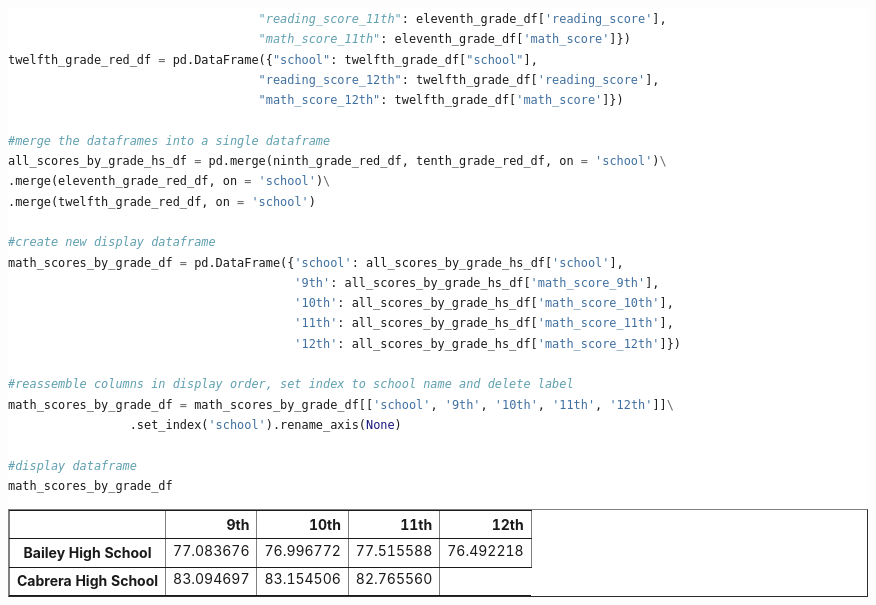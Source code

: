 ```python
                                   "reading_score_11th": eleventh_grade_df['reading_score'],
                                   "math_score_11th": eleventh_grade_df['math_score']})
twelfth_grade_red_df = pd.DataFrame({"school": twelfth_grade_df["school"],
                                   "reading_score_12th": twelfth_grade_df['reading_score'],
                                   "math_score_12th": twelfth_grade_df['math_score']})

#merge the dataframes into a single dataframe
all_scores_by_grade_hs_df = pd.merge(ninth_grade_red_df, tenth_grade_red_df, on = 'school')\
.merge(eleventh_grade_red_df, on = 'school')\
.merge(twelfth_grade_red_df, on = 'school') 
            
#create new display dataframe
math_scores_by_grade_df = pd.DataFrame({'school': all_scores_by_grade_hs_df['school'],
                                        '9th': all_scores_by_grade_hs_df['math_score_9th'],
                                        '10th': all_scores_by_grade_hs_df['math_score_10th'],
                                        '11th': all_scores_by_grade_hs_df['math_score_11th'],
                                        '12th': all_scores_by_grade_hs_df['math_score_12th']})

#reassemble columns in display order, set index to school name and delete label
math_scores_by_grade_df = math_scores_by_grade_df[['school', '9th', '10th', '11th', '12th']]\
                 .set_index('school').rename_axis(None)

#display dataframe
math_scores_by_grade_df
```




<div>
<style scoped>
    .dataframe tbody tr th:only-of-type {
        vertical-align: middle;
    }

    .dataframe tbody tr th {
        vertical-align: top;
    }

    .dataframe thead th {
        text-align: right;
    }
</style>
<table border="1" class="dataframe">
  <thead>
    <tr style="text-align: right;">
      <th></th>
      <th>9th</th>
      <th>10th</th>
      <th>11th</th>
      <th>12th</th>
    </tr>
  </thead>
  <tbody>
    <tr>
      <th>Bailey High School</th>
      <td>77.083676</td>
      <td>76.996772</td>
      <td>77.515588</td>
      <td>76.492218</td>
    </tr>
    <tr>
      <th>Cabrera High School</th>
      <td>83.094697</td>
      <td>83.154506</td>
      <td>82.765560</td>